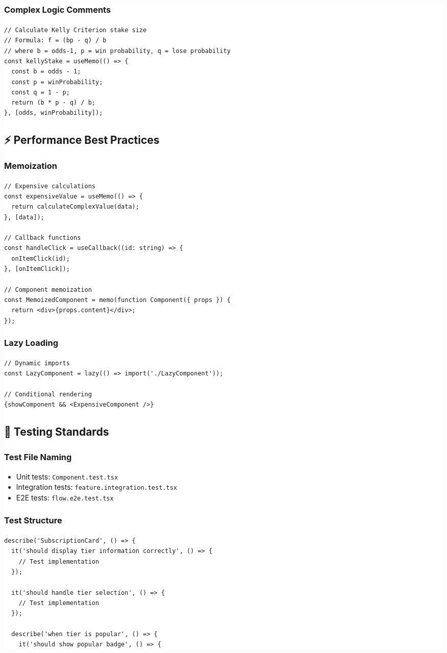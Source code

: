 ### **Complex Logic Comments**
```tsx
// Calculate Kelly Criterion stake size
// Formula: f = (bp - q) / b
// where b = odds-1, p = win probability, q = lose probability
const kellyStake = useMemo(() => {
  const b = odds - 1;
  const p = winProbability;
  const q = 1 - p;
  return (b * p - q) / b;
}, [odds, winProbability]);
```

## ⚡ **Performance Best Practices**

### **Memoization**
```tsx
// Expensive calculations
const expensiveValue = useMemo(() => {
  return calculateComplexValue(data);
}, [data]);

// Callback functions
const handleClick = useCallback((id: string) => {
  onItemClick(id);
}, [onItemClick]);

// Component memoization
const MemoizedComponent = memo(function Component({ props }) {
  return <div>{props.content}</div>;
});
```

### **Lazy Loading**
```tsx
// Dynamic imports
const LazyComponent = lazy(() => import('./LazyComponent'));

// Conditional rendering
{showComponent && <ExpensiveComponent />}
```

## 🧪 **Testing Standards**

### **Test File Naming**
- Unit tests: `Component.test.tsx`
- Integration tests: `feature.integration.test.tsx`
- E2E tests: `flow.e2e.test.tsx`

### **Test Structure**
```tsx
describe('SubscriptionCard', () => {
  it('should display tier information correctly', () => {
    // Test implementation
  });

  it('should handle tier selection', () => {
    // Test implementation
  });

  describe('when tier is popular', () => {
    it('should show popular badge', () => {
```